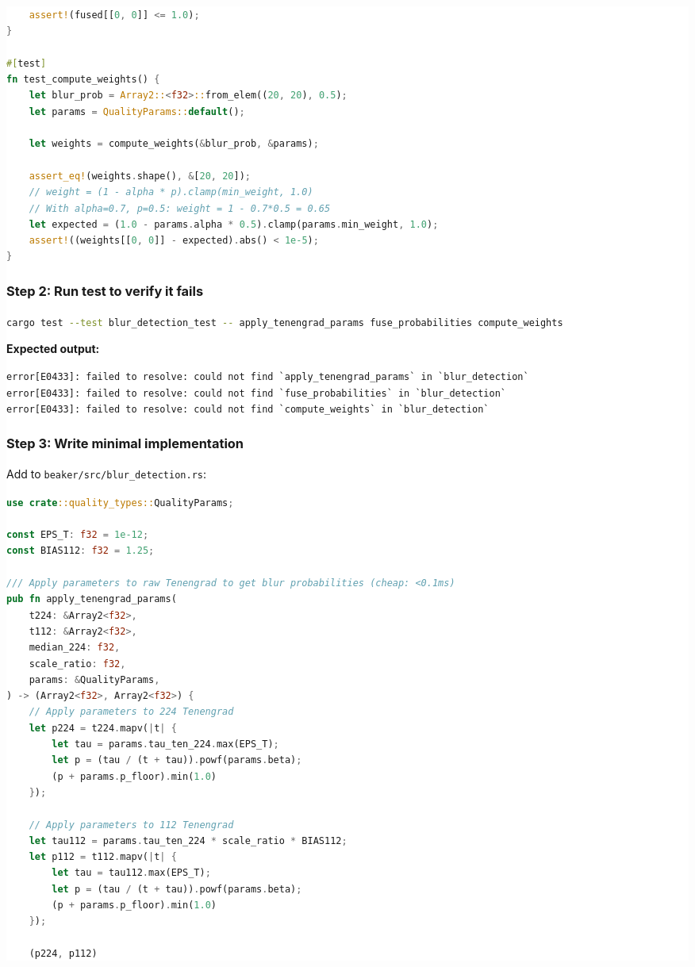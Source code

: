 ```rust
    assert!(fused[[0, 0]] <= 1.0);
}

#[test]
fn test_compute_weights() {
    let blur_prob = Array2::<f32>::from_elem((20, 20), 0.5);
    let params = QualityParams::default();

    let weights = compute_weights(&blur_prob, &params);

    assert_eq!(weights.shape(), &[20, 20]);
    // weight = (1 - alpha * p).clamp(min_weight, 1.0)
    // With alpha=0.7, p=0.5: weight = 1 - 0.7*0.5 = 0.65
    let expected = (1.0 - params.alpha * 0.5).clamp(params.min_weight, 1.0);
    assert!((weights[[0, 0]] - expected).abs() < 1e-5);
}
```

### Step 2: Run test to verify it fails

```bash
cargo test --test blur_detection_test -- apply_tenengrad_params fuse_probabilities compute_weights
```

**Expected output:**
```
error[E0433]: failed to resolve: could not find `apply_tenengrad_params` in `blur_detection`
error[E0433]: failed to resolve: could not find `fuse_probabilities` in `blur_detection`
error[E0433]: failed to resolve: could not find `compute_weights` in `blur_detection`
```

### Step 3: Write minimal implementation

Add to `beaker/src/blur_detection.rs`:

```rust
use crate::quality_types::QualityParams;

const EPS_T: f32 = 1e-12;
const BIAS112: f32 = 1.25;

/// Apply parameters to raw Tenengrad to get blur probabilities (cheap: <0.1ms)
pub fn apply_tenengrad_params(
    t224: &Array2<f32>,
    t112: &Array2<f32>,
    median_224: f32,
    scale_ratio: f32,
    params: &QualityParams,
) -> (Array2<f32>, Array2<f32>) {
    // Apply parameters to 224 Tenengrad
    let p224 = t224.mapv(|t| {
        let tau = params.tau_ten_224.max(EPS_T);
        let p = (tau / (t + tau)).powf(params.beta);
        (p + params.p_floor).min(1.0)
    });

    // Apply parameters to 112 Tenengrad
    let tau112 = params.tau_ten_224 * scale_ratio * BIAS112;
    let p112 = t112.mapv(|t| {
        let tau = tau112.max(EPS_T);
        let p = (tau / (t + tau)).powf(params.beta);
        (p + params.p_floor).min(1.0)
    });

    (p224, p112)
```